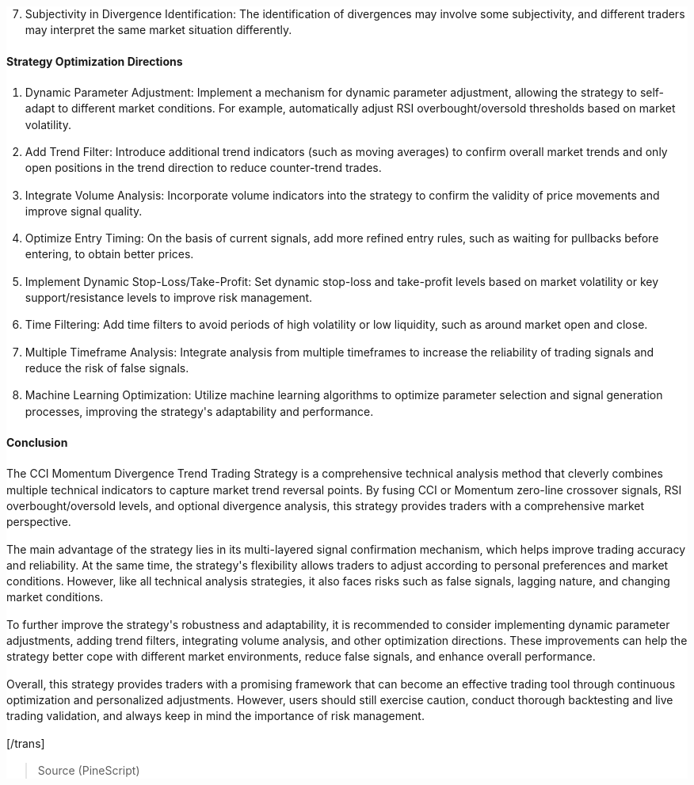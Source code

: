 7. Subjectivity in Divergence Identification: The identification of divergences may involve some subjectivity, and different traders may interpret the same market situation differently.

#### Strategy Optimization Directions

1. Dynamic Parameter Adjustment: Implement a mechanism for dynamic parameter adjustment, allowing the strategy to self-adapt to different market conditions. For example, automatically adjust RSI overbought/oversold thresholds based on market volatility.

2. Add Trend Filter: Introduce additional trend indicators (such as moving averages) to confirm overall market trends and only open positions in the trend direction to reduce counter-trend trades.

3. Integrate Volume Analysis: Incorporate volume indicators into the strategy to confirm the validity of price movements and improve signal quality.

4. Optimize Entry Timing: On the basis of current signals, add more refined entry rules, such as waiting for pullbacks before entering, to obtain better prices.

5. Implement Dynamic Stop-Loss/Take-Profit: Set dynamic stop-loss and take-profit levels based on market volatility or key support/resistance levels to improve risk management.

6. Time Filtering: Add time filters to avoid periods of high volatility or low liquidity, such as around market open and close.

7. Multiple Timeframe Analysis: Integrate analysis from multiple timeframes to increase the reliability of trading signals and reduce the risk of false signals.

8. Machine Learning Optimization: Utilize machine learning algorithms to optimize parameter selection and signal generation processes, improving the strategy's adaptability and performance.

#### Conclusion

The CCI Momentum Divergence Trend Trading Strategy is a comprehensive technical analysis method that cleverly combines multiple technical indicators to capture market trend reversal points. By fusing CCI or Momentum zero-line crossover signals, RSI overbought/oversold levels, and optional divergence analysis, this strategy provides traders with a comprehensive market perspective.

The main advantage of the strategy lies in its multi-layered signal confirmation mechanism, which helps improve trading accuracy and reliability. At the same time, the strategy's flexibility allows traders to adjust according to personal preferences and market conditions. However, like all technical analysis strategies, it also faces risks such as false signals, lagging nature, and changing market conditions.

To further improve the strategy's robustness and adaptability, it is recommended to consider implementing dynamic parameter adjustments, adding trend filters, integrating volume analysis, and other optimization directions. These improvements can help the strategy better cope with different market environments, reduce false signals, and enhance overall performance.

Overall, this strategy provides traders with a promising framework that can become an effective trading tool through continuous optimization and personalized adjustments. However, users should still exercise caution, conduct thorough backtesting and live trading validation, and always keep in mind the importance of risk management.

[/trans]



> Source (PineScript)
